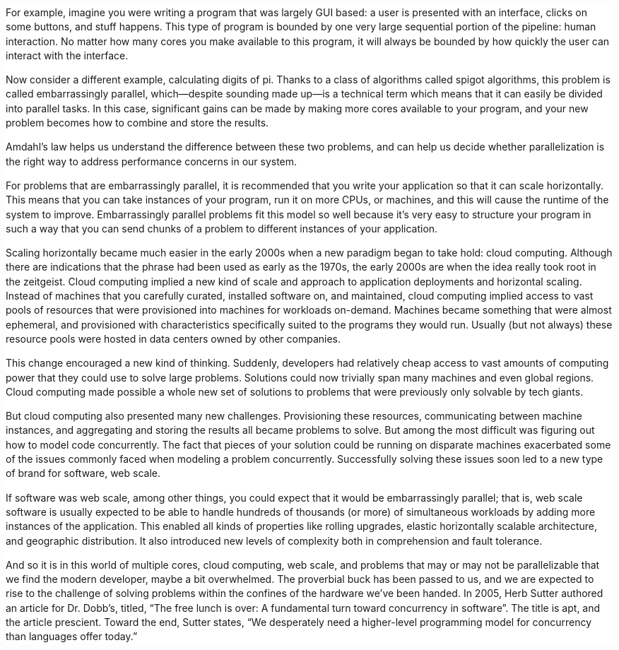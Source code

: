 For example, imagine you were writing a program that was largely GUI based: a user is presented with an interface, clicks on some buttons, and stuff happens. This type of program is bounded by one very large sequential portion of the pipeline: human interaction. No matter how many cores you make available to this program, it will always be bounded by how quickly the user can interact with the interface.

Now consider a different example, calculating digits of pi. Thanks to a class of algorithms called spigot algorithms, this problem is called embarrassingly parallel, which—despite sounding made up—is a technical term which means that it can easily be divided into parallel tasks. In this case, significant gains can be made by making more cores available to your program, and your new problem becomes how to combine and store the results.

Amdahl’s law helps us understand the difference between these two problems, and can help us decide whether parallelization is the right way to address performance concerns in our system.

For problems that are embarrassingly parallel, it is recommended that you write your application so that it can scale horizontally. This means that you can take instances of your program, run it on more CPUs, or machines, and this will cause the runtime of the system to improve. Embarrassingly parallel problems fit this model so well because it’s very easy to structure your program in such a way that you can send chunks of a problem to different instances of your application.

Scaling horizontally became much easier in the early 2000s when a new paradigm began to take hold: cloud computing. Although there are indications that the phrase had been used as early as the 1970s, the early 2000s are when the idea really took root in the zeitgeist. Cloud computing implied a new kind of scale and approach to application deployments and horizontal scaling. Instead of machines that you carefully curated, installed software on, and maintained, cloud computing implied access to vast pools of resources that were provisioned into machines for workloads on-demand. Machines became something that were almost ephemeral, and provisioned with characteristics specifically suited to the programs they would run. Usually (but not always) these resource pools were hosted in data centers owned by other companies.

This change encouraged a new kind of thinking. Suddenly, developers had relatively cheap access to vast amounts of computing power that they could use to solve large problems. Solutions could now trivially span many machines and even global regions. Cloud computing made possible a whole new set of solutions to problems that were previously only solvable by tech giants.

But cloud computing also presented many new challenges. Provisioning these resources, communicating between machine instances, and aggregating and storing the results all became problems to solve. But among the most difficult was figuring out how to model code concurrently. The fact that pieces of your solution could be running on disparate machines exacerbated some of the issues commonly faced when modeling a problem concurrently. Successfully solving these issues soon led to a new type of brand for software, web scale.

If software was web scale, among other things, you could expect that it would be embarrassingly parallel; that is, web scale software is usually expected to be able to handle hundreds of thousands (or more) of simultaneous workloads by adding more instances of the application. This enabled all kinds of properties like rolling upgrades, elastic horizontally scalable architecture, and geographic distribution. It also introduced new levels of complexity both in comprehension and fault tolerance.

And so it is in this world of multiple cores, cloud computing, web scale, and problems that may or may not be parallelizable that we find the modern developer, maybe a bit overwhelmed. The proverbial buck has been passed to us, and we are expected to rise to the challenge of solving problems within the confines of the hardware we’ve been handed. In 2005, Herb Sutter authored an article for Dr. Dobb’s, titled, “The free lunch is over: A fundamental turn toward concurrency in software”. The title is apt, and the article prescient. Toward the end, Sutter states, “We desperately need a higher-level programming model for concurrency than languages offer today.”
